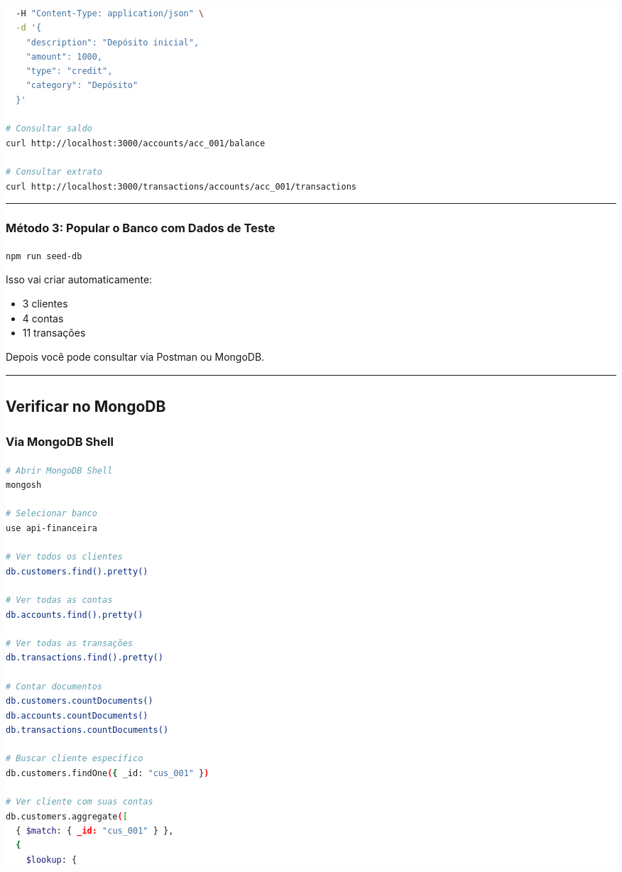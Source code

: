 ```bash
  -H "Content-Type: application/json" \
  -d '{
    "description": "Depósito inicial",
    "amount": 1000,
    "type": "credit",
    "category": "Depósito"
  }'

# Consultar saldo
curl http://localhost:3000/accounts/acc_001/balance

# Consultar extrato
curl http://localhost:3000/transactions/accounts/acc_001/transactions
```

---

### Método 3: Popular o Banco com Dados de Teste

```bash
npm run seed-db
```

Isso vai criar automaticamente:
- 3 clientes
- 4 contas
- 11 transações

Depois você pode consultar via Postman ou MongoDB.

---

## Verificar no MongoDB

### Via MongoDB Shell

```bash
# Abrir MongoDB Shell
mongosh

# Selecionar banco
use api-financeira

# Ver todos os clientes
db.customers.find().pretty()

# Ver todas as contas
db.accounts.find().pretty()

# Ver todas as transações
db.transactions.find().pretty()

# Contar documentos
db.customers.countDocuments()
db.accounts.countDocuments()
db.transactions.countDocuments()

# Buscar cliente específico
db.customers.findOne({ _id: "cus_001" })

# Ver cliente com suas contas
db.customers.aggregate([
  { $match: { _id: "cus_001" } },
  {
    $lookup: {
```